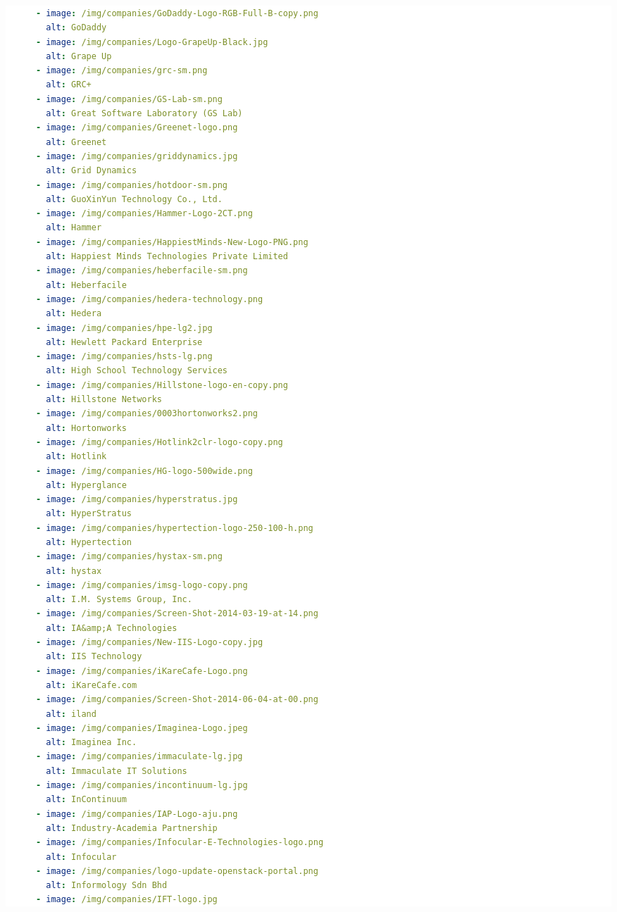 ```yaml
      - image: /img/companies/GoDaddy-Logo-RGB-Full-B-copy.png 
        alt: GoDaddy
      - image: /img/companies/Logo-GrapeUp-Black.jpg 
        alt: Grape Up
      - image: /img/companies/grc-sm.png 
        alt: GRC+
      - image: /img/companies/GS-Lab-sm.png 
        alt: Great Software Laboratory (GS Lab)
      - image: /img/companies/Greenet-logo.png 
        alt: Greenet
      - image: /img/companies/griddynamics.jpg 
        alt: Grid Dynamics
      - image: /img/companies/hotdoor-sm.png 
        alt: GuoXinYun Technology Co., Ltd.
      - image: /img/companies/Hammer-Logo-2CT.png 
        alt: Hammer
      - image: /img/companies/HappiestMinds-New-Logo-PNG.png 
        alt: Happiest Minds Technologies Private Limited
      - image: /img/companies/heberfacile-sm.png 
        alt: Heberfacile
      - image: /img/companies/hedera-technology.png 
        alt: Hedera
      - image: /img/companies/hpe-lg2.jpg 
        alt: Hewlett Packard Enterprise
      - image: /img/companies/hsts-lg.png 
        alt: High School Technology Services
      - image: /img/companies/Hillstone-logo-en-copy.png 
        alt: Hillstone Networks
      - image: /img/companies/0003hortonworks2.png 
        alt: Hortonworks
      - image: /img/companies/Hotlink2clr-logo-copy.png 
        alt: Hotlink
      - image: /img/companies/HG-logo-500wide.png 
        alt: Hyperglance
      - image: /img/companies/hyperstratus.jpg 
        alt: HyperStratus
      - image: /img/companies/hypertection-logo-250-100-h.png 
        alt: Hypertection
      - image: /img/companies/hystax-sm.png 
        alt: hystax
      - image: /img/companies/imsg-logo-copy.png 
        alt: I.M. Systems Group, Inc.
      - image: /img/companies/Screen-Shot-2014-03-19-at-14.png 
        alt: IA&amp;A Technologies
      - image: /img/companies/New-IIS-Logo-copy.jpg 
        alt: IIS Technology
      - image: /img/companies/iKareCafe-Logo.png 
        alt: iKareCafe.com
      - image: /img/companies/Screen-Shot-2014-06-04-at-00.png 
        alt: iland
      - image: /img/companies/Imaginea-Logo.jpeg 
        alt: Imaginea Inc. 
      - image: /img/companies/immaculate-lg.jpg 
        alt: Immaculate IT Solutions
      - image: /img/companies/incontinuum-lg.jpg 
        alt: InContinuum
      - image: /img/companies/IAP-Logo-aju.png 
        alt: Industry-Academia Partnership
      - image: /img/companies/Infocular-E-Technologies-logo.png 
        alt: Infocular
      - image: /img/companies/logo-update-openstack-portal.png 
        alt: Informology Sdn Bhd
      - image: /img/companies/IFT-logo.jpg 
```